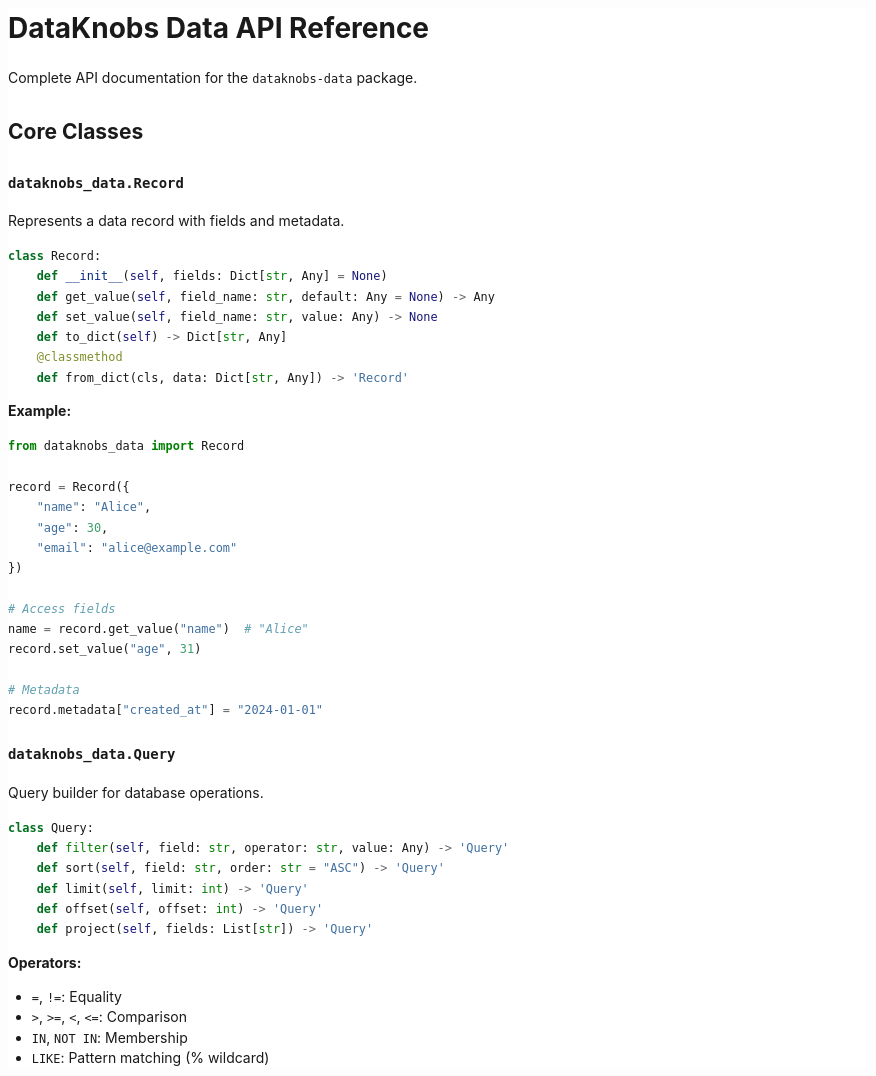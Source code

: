 # DataKnobs Data API Reference

Complete API documentation for the `dataknobs-data` package.

## Core Classes

### `dataknobs_data.Record`

Represents a data record with fields and metadata.

```python
class Record:
    def __init__(self, fields: Dict[str, Any] = None)
    def get_value(self, field_name: str, default: Any = None) -> Any
    def set_value(self, field_name: str, value: Any) -> None
    def to_dict(self) -> Dict[str, Any]
    @classmethod
    def from_dict(cls, data: Dict[str, Any]) -> 'Record'
```

**Example:**
```python
from dataknobs_data import Record

record = Record({
    "name": "Alice",
    "age": 30,
    "email": "alice@example.com"
})

# Access fields
name = record.get_value("name")  # "Alice"
record.set_value("age", 31)

# Metadata
record.metadata["created_at"] = "2024-01-01"
```

### `dataknobs_data.Query`

Query builder for database operations.

```python
class Query:
    def filter(self, field: str, operator: str, value: Any) -> 'Query'
    def sort(self, field: str, order: str = "ASC") -> 'Query'
    def limit(self, limit: int) -> 'Query'
    def offset(self, offset: int) -> 'Query'
    def project(self, fields: List[str]) -> 'Query'
```

**Operators:**
- `=`, `!=`: Equality
- `>`, `>=`, `<`, `<=`: Comparison
- `IN`, `NOT IN`: Membership
- `LIKE`: Pattern matching (% wildcard)
